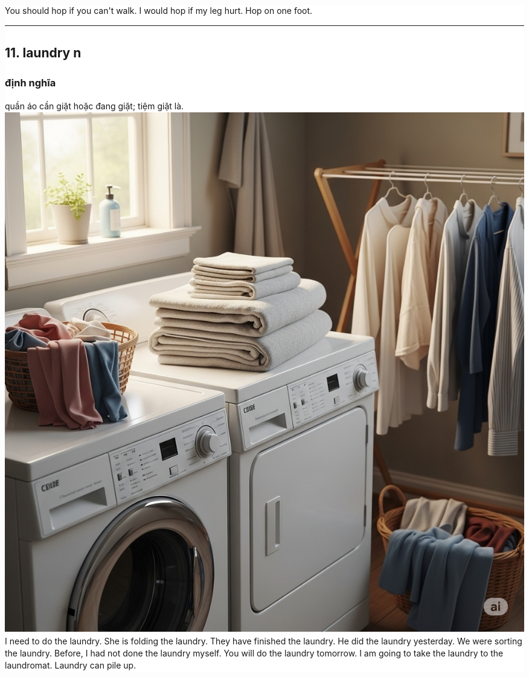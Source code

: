 You should hop if you can't walk.
I would hop if my leg hurt.
Hop on one foot.

------------

## 11. laundry n
### định nghĩa
quần áo cần giặt hoặc đang giặt; tiệm giặt là.
![](eew-3-30/11.png)
I need to do the laundry.
She is folding the laundry.
They have finished the laundry.
He did the laundry yesterday.
We were sorting the laundry.
Before, I had not done the laundry myself.
You will do the laundry tomorrow.
I am going to take the laundry to the laundromat.
Laundry can pile up.